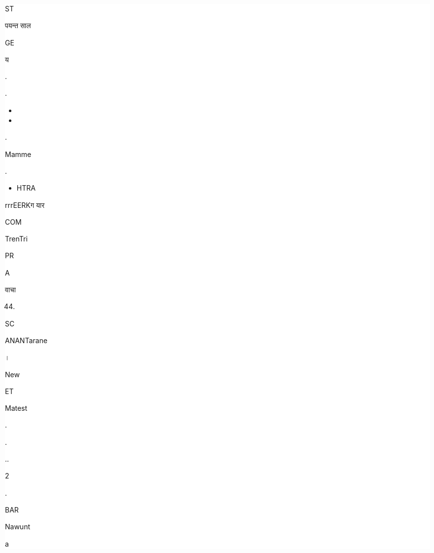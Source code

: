 ST 

पयन्त साल 

GE 

य 

. 

. 

- 

- 

. 

Mamme 

. 

- HTRA 

rrrEERKग यार 

COM 

TrenTri 

PR 

A 

वाचा 

44. 

SC 

ANANTarane 

। 

New 

ET 

Matest 

. 

. 

.. 

2 

. 

BAR 

Nawunt 

a 
